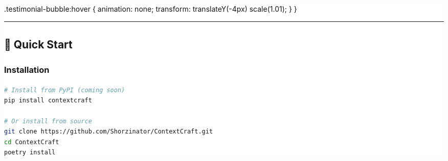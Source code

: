  .testimonial-bubble:hover {
    animation: none;
    transform: translateY(-4px) scale(1.01);
  }
}
</style>

<script>
document.addEventListener('DOMContentLoaded', function() {
  const bubbles = document.querySelectorAll('.testimonial-bubble');

  // Stagger the animation of bubbles
  bubbles.forEach((bubble, index) => {
    const delay = parseInt(bubble.dataset.delay) || index * 200;
    setTimeout(() => {
      bubble.style.animationDelay = '0s';
      bubble.classList.add('animate');
    }, delay);
  });

  // Add subtle random movement
  bubbles.forEach(bubble => {
    const randomDelay = Math.random() * 2000;
    setTimeout(() => {
      bubble.style.animationDelay = `${Math.random() * 2}s`;
    }, randomDelay);
  });

  // Add click effect
  bubbles.forEach(bubble => {
    bubble.addEventListener('click', function() {
      this.style.transform = 'scale(0.98)';
      setTimeout(() => {
        this.style.transform = '';
      }, 150);
    });
  });
});
</script>

---

## 🚀 Quick Start

### Installation

```bash
# Install from PyPI (coming soon)
pip install contextcraft

# Or install from source
git clone https://github.com/Shorzinator/ContextCraft.git
cd ContextCraft
poetry install
```
